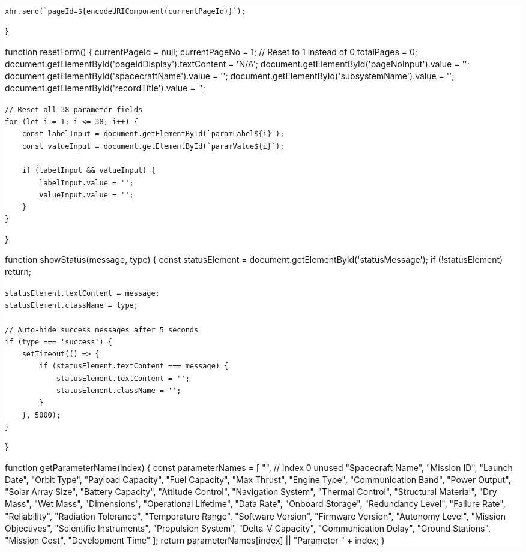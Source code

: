     xhr.send(`pageId=${encodeURIComponent(currentPageId)}`);
}

function resetForm() {
    currentPageId = null;
    currentPageNo = 1; // Reset to 1 instead of 0
    totalPages = 0;
    document.getElementById('pageIdDisplay').textContent = 'N/A';
    document.getElementById('pageNoInput').value = '';
    document.getElementById('spacecraftName').value = '';
    document.getElementById('subsystemName').value = '';
    document.getElementById('recordTitle').value = '';
    
    // Reset all 38 parameter fields
    for (let i = 1; i <= 38; i++) {
        const labelInput = document.getElementById(`paramLabel${i}`);
        const valueInput = document.getElementById(`paramValue${i}`);
        
        if (labelInput && valueInput) {
            labelInput.value = '';
            valueInput.value = '';
        }
    }
}

function showStatus(message, type) {
    const statusElement = document.getElementById('statusMessage');
    if (!statusElement) return;
    
    statusElement.textContent = message;
    statusElement.className = type;
    
    // Auto-hide success messages after 5 seconds
    if (type === 'success') {
        setTimeout(() => {
            if (statusElement.textContent === message) {
                statusElement.textContent = '';
                statusElement.className = '';
            }
        }, 5000);
    }
}

function getParameterName(index) {
    const parameterNames = [
        "", // Index 0 unused
        "Spacecraft Name", "Mission ID", "Launch Date", "Orbit Type", 
        "Payload Capacity", "Fuel Capacity", "Max Thrust", "Engine Type", 
        "Communication Band", "Power Output", "Solar Array Size", 
        "Battery Capacity", "Attitude Control", "Navigation System", 
        "Thermal Control", "Structural Material", "Dry Mass", "Wet Mass", 
        "Dimensions", "Operational Lifetime", "Data Rate", "Onboard Storage", 
        "Redundancy Level", "Failure Rate", "Reliability", "Radiation Tolerance", 
        "Temperature Range", "Software Version", "Firmware Version", 
        "Autonomy Level", "Mission Objectives", "Scientific Instruments", 
        "Propulsion System", "Delta-V Capacity", "Communication Delay", 
        "Ground Stations", "Mission Cost", "Development Time"
    ];
    return parameterNames[index] || "Parameter " + index;
}
